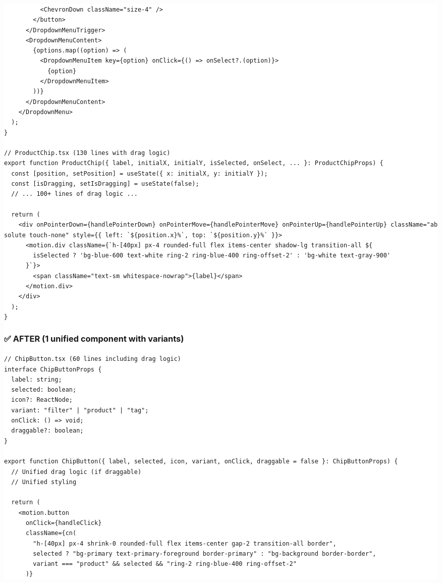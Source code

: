 ```tsx
          <ChevronDown className="size-4" />
        </button>
      </DropdownMenuTrigger>
      <DropdownMenuContent>
        {options.map((option) => (
          <DropdownMenuItem key={option} onClick={() => onSelect?.(option)}>
            {option}
          </DropdownMenuItem>
        ))}
      </DropdownMenuContent>
    </DropdownMenu>
  );
}

// ProductChip.tsx (130 lines with drag logic)
export function ProductChip({ label, initialX, initialY, isSelected, onSelect, ... }: ProductChipProps) {
  const [position, setPosition] = useState({ x: initialX, y: initialY });
  const [isDragging, setIsDragging] = useState(false);
  // ... 100+ lines of drag logic ...
  
  return (
    <div onPointerDown={handlePointerDown} onPointerMove={handlePointerMove} onPointerUp={handlePointerUp} className="absolute touch-none" style={{ left: `${position.x}%`, top: `${position.y}%` }}>
      <motion.div className={`h-[40px] px-4 rounded-full flex items-center shadow-lg transition-all ${
        isSelected ? 'bg-blue-600 text-white ring-2 ring-blue-400 ring-offset-2' : 'bg-white text-gray-900'
      }`}>
        <span className="text-sm whitespace-nowrap">{label}</span>
      </motion.div>
    </div>
  );
}
```

### ✅ AFTER (1 unified component with variants)

```tsx
// ChipButton.tsx (60 lines including drag logic)
interface ChipButtonProps {
  label: string;
  selected: boolean;
  icon?: ReactNode;
  variant: "filter" | "product" | "tag";
  onClick: () => void;
  draggable?: boolean;
}

export function ChipButton({ label, selected, icon, variant, onClick, draggable = false }: ChipButtonProps) {
  // Unified drag logic (if draggable)
  // Unified styling
  
  return (
    <motion.button
      onClick={handleClick}
      className={cn(
        "h-[40px] px-4 shrink-0 rounded-full flex items-center gap-2 transition-all border",
        selected ? "bg-primary text-primary-foreground border-primary" : "bg-background border-border",
        variant === "product" && selected && "ring-2 ring-blue-400 ring-offset-2"
      )}
```